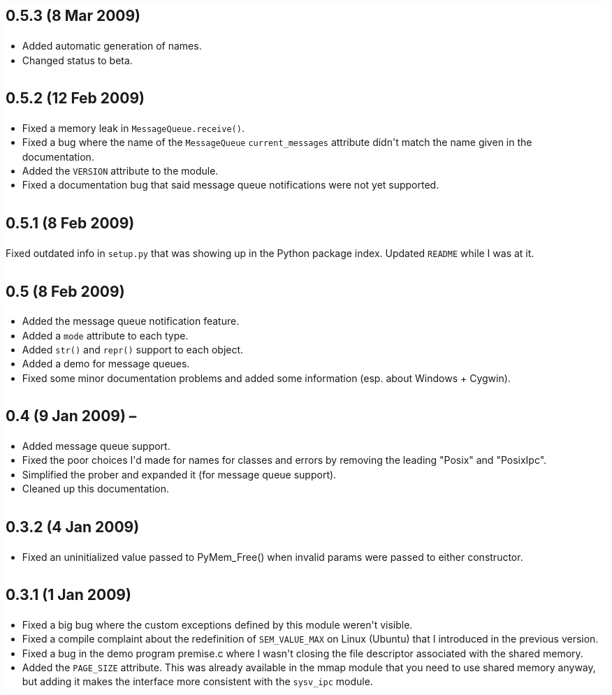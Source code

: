 ## 0.5.3 (8 Mar 2009)

 - Added automatic generation of names.
 - Changed status to beta.

## 0.5.2 (12 Feb 2009)

 - Fixed a memory leak in `MessageQueue.receive()`.
 - Fixed a bug where the name of the `MessageQueue` `current_messages` attribute didn't match the name given in the documentation.
 - Added the `VERSION` attribute to the module.
 - Fixed a documentation bug that said message queue notifications were not yet supported.

## 0.5.1 (8 Feb 2009)

Fixed outdated info in `setup.py` that was showing up in the Python package index. Updated `README` while I was at it.

## 0.5 (8 Feb 2009)

 - Added the message queue notification feature.
 - Added a `mode` attribute to each type.
 - Added `str()` and `repr()` support to each object.
 - Added a demo for message queues.
 - Fixed some minor documentation problems and added some information (esp. about Windows + Cygwin).

## 0.4 (9 Jan 2009) –

 - Added message queue support.
 - Fixed the poor choices I'd made for names for classes and errors by removing the leading "Posix" and "PosixIpc".
 - Simplified the prober and expanded it (for message queue support).
 - Cleaned up this documentation.

## 0.3.2 (4 Jan 2009)

 - Fixed an uninitialized value passed to PyMem_Free() when invalid params were passed to either constructor.

## 0.3.1 (1 Jan 2009)

 - Fixed a big bug where the custom exceptions defined by this module weren't visible.
 - Fixed a compile complaint about the redefinition of `SEM_VALUE_MAX` on Linux (Ubuntu) that I introduced in the previous version.
 - Fixed a bug in the demo program premise.c where I wasn't closing the file descriptor associated with the shared memory.
 - Added the `PAGE_SIZE` attribute. This was already available in the mmap module that you need to use shared memory anyway, but adding it makes the interface more consistent with the `sysv_ipc` module.
